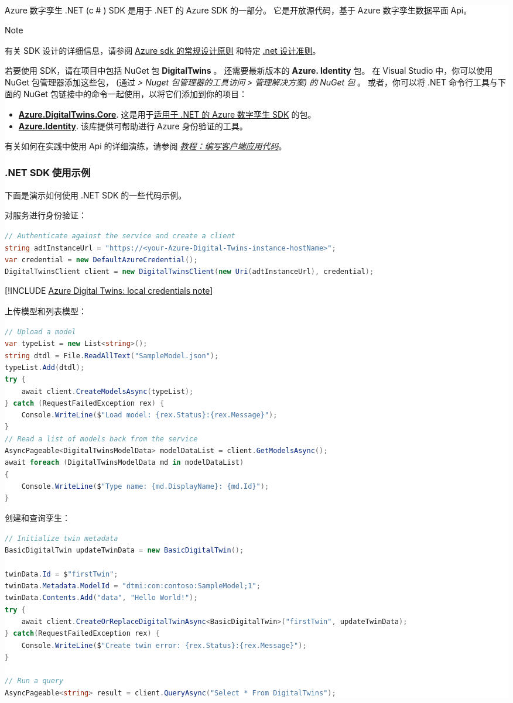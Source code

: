 Azure 数字孪生 .NET (c # ) SDK 是用于 .NET 的 Azure SDK 的一部分。 它是开放源代码，基于 Azure 数字孪生数据平面 Api。

> [!NOTE]
> 有关 SDK 设计的详细信息，请参阅 [Azure sdk 的常规设计原则](https://azure.github.io/azure-sdk/general_introduction.html) 和特定 [.net 设计准则](https://azure.github.io/azure-sdk/dotnet_introduction.html)。

若要使用 SDK，请在项目中包括 NuGet 包 **DigitalTwins** 。 还需要最新版本的 **Azure. Identity** 包。 在 Visual Studio 中，你可以使用 NuGet 包管理器添加这些包， (通过 *> Nuget 包管理器的工具访问 > 管理解决方案) 的 NuGet 包* 。 或者，你可以将 .NET 命令行工具与下面的 NuGet 包链接中的命令一起使用，以将它们添加到你的项目：
* [**Azure.DigitalTwins.Core**](https://www.nuget.org/packages/Azure.DigitalTwins.Core). 这是用于[适用于 .NET 的 Azure 数字孪生 SDK](/dotnet/api/overview/azure/digitaltwins/client?view=azure-dotnet&preserve-view=true) 的包。 
* [**Azure.Identity**](https://www.nuget.org/packages/Azure.Identity). 该库提供可帮助进行 Azure 身份验证的工具。

有关如何在实践中使用 Api 的详细演练，请参阅 [*教程：编写客户端应用代码*](tutorial-code.md)。 

### <a name="net-sdk-usage-examples"></a>.NET SDK 使用示例

下面是演示如何使用 .NET SDK 的一些代码示例。

对服务进行身份验证：

```csharp
// Authenticate against the service and create a client
string adtInstanceUrl = "https://<your-Azure-Digital-Twins-instance-hostName>";
var credential = new DefaultAzureCredential();
DigitalTwinsClient client = new DigitalTwinsClient(new Uri(adtInstanceUrl), credential);
```

[!INCLUDE [Azure Digital Twins: local credentials note](../../includes/digital-twins-local-credentials-note.md)] 

上传模型和列表模型：

```csharp
// Upload a model
var typeList = new List<string>();
string dtdl = File.ReadAllText("SampleModel.json");
typeList.Add(dtdl);
try {
    await client.CreateModelsAsync(typeList);
} catch (RequestFailedException rex) {
    Console.WriteLine($"Load model: {rex.Status}:{rex.Message}");
}
// Read a list of models back from the service
AsyncPageable<DigitalTwinsModelData> modelDataList = client.GetModelsAsync();
await foreach (DigitalTwinsModelData md in modelDataList)
{
    Console.WriteLine($"Type name: {md.DisplayName}: {md.Id}");
}
```

创建和查询孪生：

```csharp
// Initialize twin metadata
BasicDigitalTwin updateTwinData = new BasicDigitalTwin();

twinData.Id = $"firstTwin";
twinData.Metadata.ModelId = "dtmi:com:contoso:SampleModel;1";
twinData.Contents.Add("data", "Hello World!");
try {
    await client.CreateOrReplaceDigitalTwinAsync<BasicDigitalTwin>("firstTwin", updateTwinData);
} catch(RequestFailedException rex) {
    Console.WriteLine($"Create twin error: {rex.Status}:{rex.Message}");  
}
 
// Run a query    
AsyncPageable<string> result = client.QueryAsync("Select * From DigitalTwins");
```